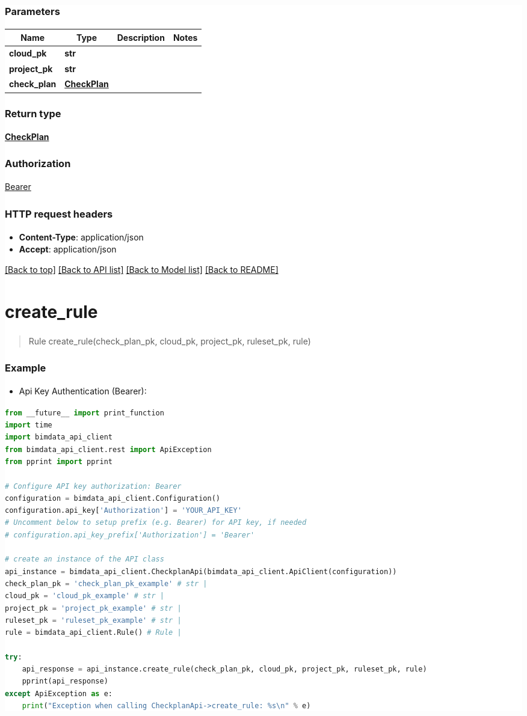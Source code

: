 ### Parameters

Name | Type | Description  | Notes
------------- | ------------- | ------------- | -------------
 **cloud_pk** | **str**|  | 
 **project_pk** | **str**|  | 
 **check_plan** | [**CheckPlan**](CheckPlan.md)|  | 

### Return type

[**CheckPlan**](CheckPlan.md)

### Authorization

[Bearer](../README.md#Bearer)

### HTTP request headers

 - **Content-Type**: application/json
 - **Accept**: application/json

[[Back to top]](#) [[Back to API list]](../README.md#documentation-for-api-endpoints) [[Back to Model list]](../README.md#documentation-for-models) [[Back to README]](../README.md)

# **create_rule**
> Rule create_rule(check_plan_pk, cloud_pk, project_pk, ruleset_pk, rule)



### Example

* Api Key Authentication (Bearer): 
```python
from __future__ import print_function
import time
import bimdata_api_client
from bimdata_api_client.rest import ApiException
from pprint import pprint

# Configure API key authorization: Bearer
configuration = bimdata_api_client.Configuration()
configuration.api_key['Authorization'] = 'YOUR_API_KEY'
# Uncomment below to setup prefix (e.g. Bearer) for API key, if needed
# configuration.api_key_prefix['Authorization'] = 'Bearer'

# create an instance of the API class
api_instance = bimdata_api_client.CheckplanApi(bimdata_api_client.ApiClient(configuration))
check_plan_pk = 'check_plan_pk_example' # str | 
cloud_pk = 'cloud_pk_example' # str | 
project_pk = 'project_pk_example' # str | 
ruleset_pk = 'ruleset_pk_example' # str | 
rule = bimdata_api_client.Rule() # Rule | 

try:
    api_response = api_instance.create_rule(check_plan_pk, cloud_pk, project_pk, ruleset_pk, rule)
    pprint(api_response)
except ApiException as e:
    print("Exception when calling CheckplanApi->create_rule: %s\n" % e)
```
